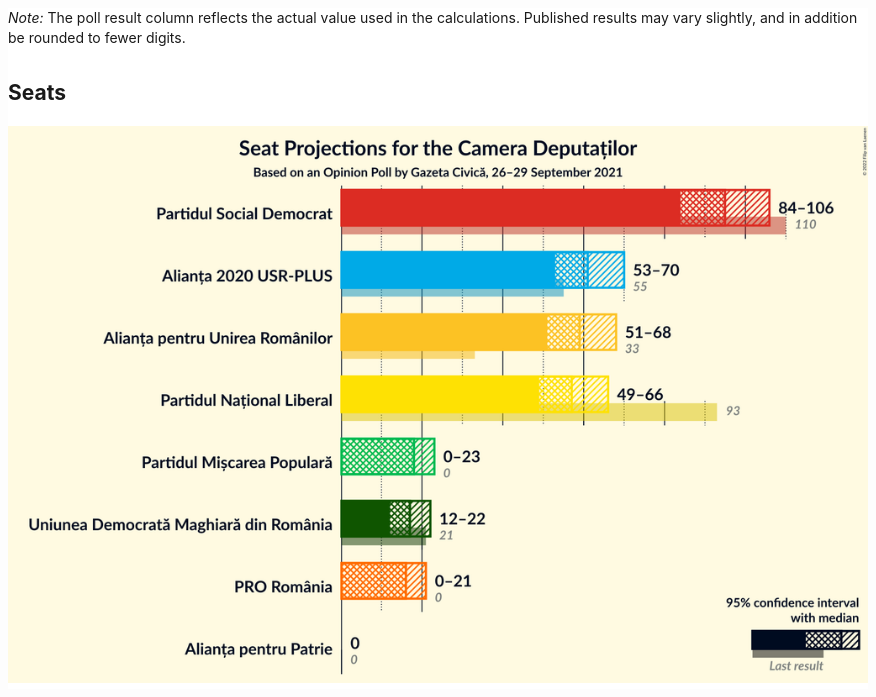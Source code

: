 *Note:* The poll result column reflects the actual value used in the calculations. Published results may vary slightly, and in addition be rounded to fewer digits.

## Seats

![Graph with seats not yet produced](2021-09-29-GazetaCivică-seats.png "Seats")
